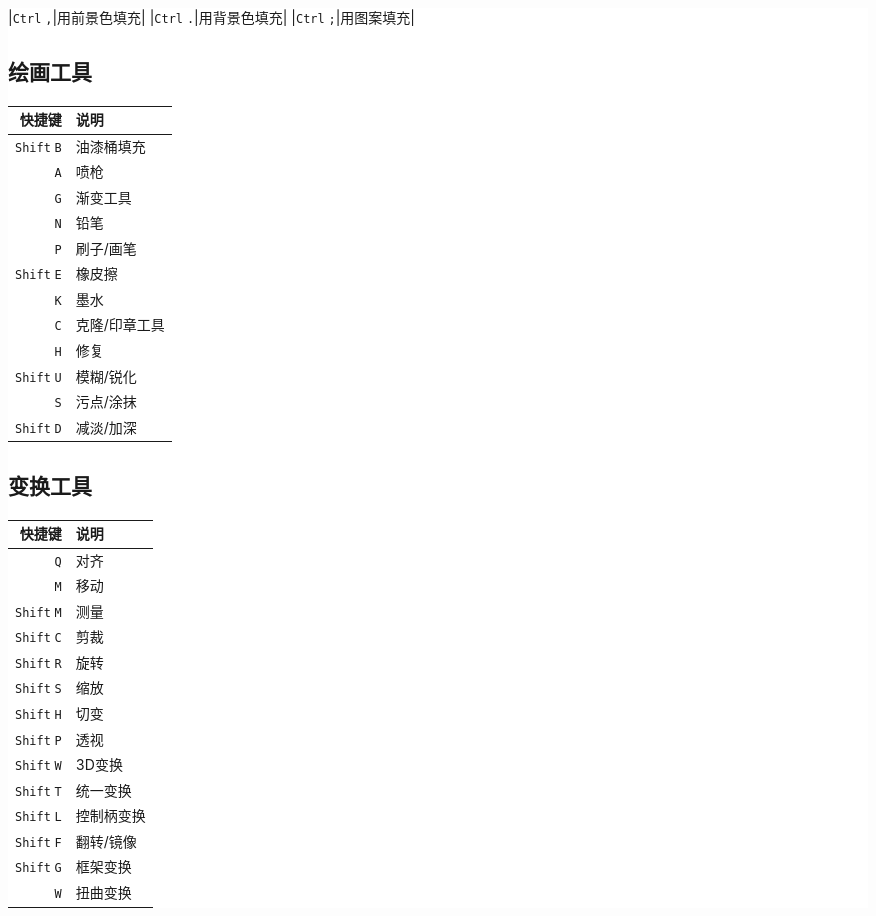 |`Ctrl` `,`|用前景色填充|
|`Ctrl` `.`|用背景色填充|
|`Ctrl` `;`|用图案填充|

## 绘画工具

|快捷键|说明|
|-:|:-|
|`Shift` `B`|油漆桶填充|
|`A`|喷枪|
|`G`|渐变工具|
|`N`|铅笔|
|`P`|刷子/画笔|
|`Shift` `E`|橡皮擦|
|`K`|墨水|
|`C`|克隆/印章工具|
|`H`|修复|
|`Shift` `U`|模糊/锐化|
|`S`|污点/涂抹|
|`Shift` `D`|减淡/加深|


## 变换工具
|快捷键|说明|
|-:|:-|
|`Q`|对齐|
|`M`|移动|
|`Shift` `M`|测量|
|`Shift` `C`|剪裁|
|`Shift` `R`|旋转|
|`Shift` `S`|缩放|
|`Shift` `H`|切变|
|`Shift` `P`|透视|
|`Shift` `W`|3D变换|
|`Shift` `T`|统一变换|
|`Shift` `L`|控制柄变换|
|`Shift` `F`|翻转/镜像|
|`Shift` `G`|框架变换|
|`W`|扭曲变换|
